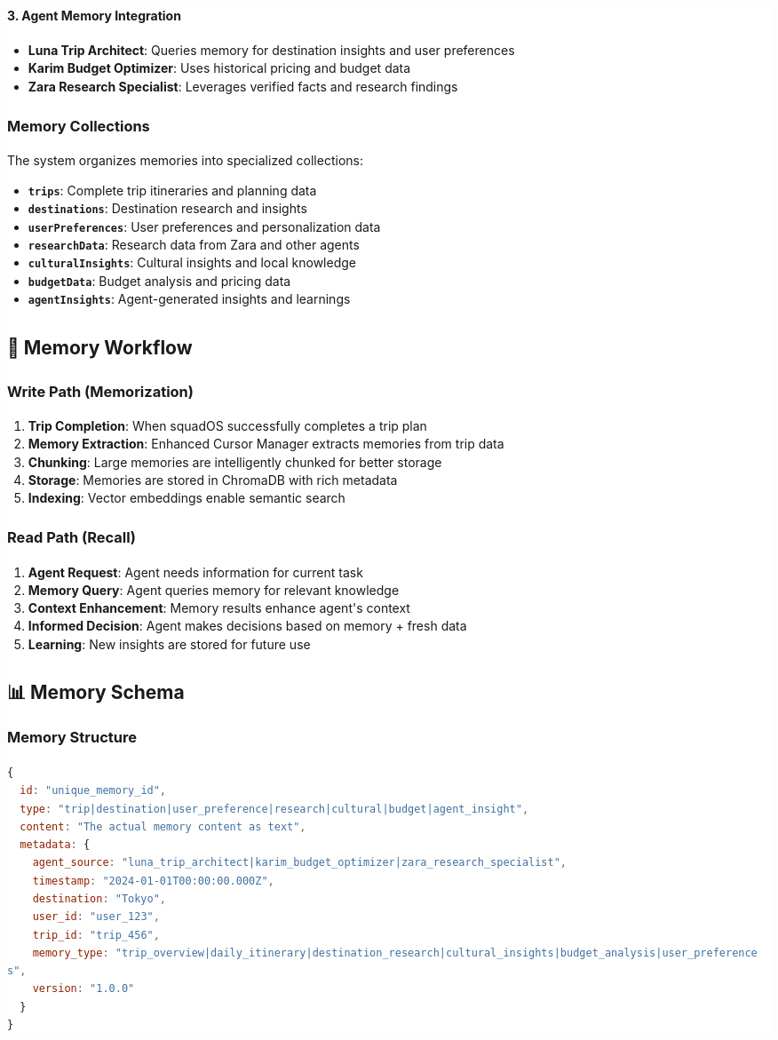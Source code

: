 #### 3. Agent Memory Integration
- **Luna Trip Architect**: Queries memory for destination insights and user preferences
- **Karim Budget Optimizer**: Uses historical pricing and budget data
- **Zara Research Specialist**: Leverages verified facts and research findings

### Memory Collections

The system organizes memories into specialized collections:

- **`trips`**: Complete trip itineraries and planning data
- **`destinations`**: Destination research and insights
- **`userPreferences`**: User preferences and personalization data
- **`researchData`**: Research data from Zara and other agents
- **`culturalInsights`**: Cultural insights and local knowledge
- **`budgetData`**: Budget analysis and pricing data
- **`agentInsights`**: Agent-generated insights and learnings

## 🔄 Memory Workflow

### Write Path (Memorization)

1. **Trip Completion**: When squadOS successfully completes a trip plan
2. **Memory Extraction**: Enhanced Cursor Manager extracts memories from trip data
3. **Chunking**: Large memories are intelligently chunked for better storage
4. **Storage**: Memories are stored in ChromaDB with rich metadata
5. **Indexing**: Vector embeddings enable semantic search

### Read Path (Recall)

1. **Agent Request**: Agent needs information for current task
2. **Memory Query**: Agent queries memory for relevant knowledge
3. **Context Enhancement**: Memory results enhance agent's context
4. **Informed Decision**: Agent makes decisions based on memory + fresh data
5. **Learning**: New insights are stored for future use

## 📊 Memory Schema

### Memory Structure
```javascript
{
  id: "unique_memory_id",
  type: "trip|destination|user_preference|research|cultural|budget|agent_insight",
  content: "The actual memory content as text",
  metadata: {
    agent_source: "luna_trip_architect|karim_budget_optimizer|zara_research_specialist",
    timestamp: "2024-01-01T00:00:00.000Z",
    destination: "Tokyo",
    user_id: "user_123",
    trip_id: "trip_456",
    memory_type: "trip_overview|daily_itinerary|destination_research|cultural_insights|budget_analysis|user_preferences",
    version: "1.0.0"
  }
}
```

